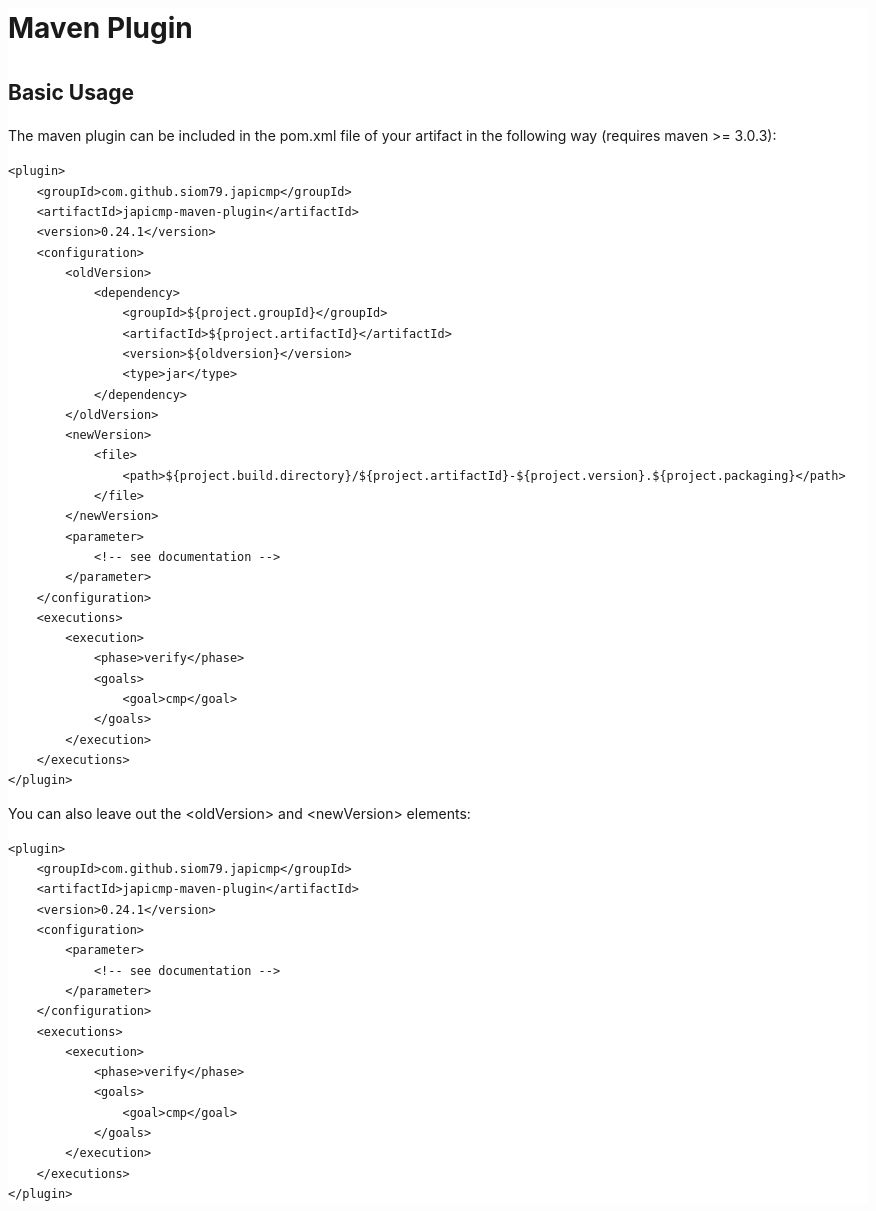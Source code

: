 Maven Plugin
============

Basic Usage
-----------

The maven plugin can be included in the pom.xml file of your artifact in the following way (requires maven >= 3.0.3):

```
<plugin>
	<groupId>com.github.siom79.japicmp</groupId>
	<artifactId>japicmp-maven-plugin</artifactId>
	<version>0.24.1</version>
	<configuration>
		<oldVersion>
			<dependency>
				<groupId>${project.groupId}</groupId>
				<artifactId>${project.artifactId}</artifactId>
				<version>${oldversion}</version>
				<type>jar</type>
			</dependency>
		</oldVersion>
		<newVersion>
			<file>
				<path>${project.build.directory}/${project.artifactId}-${project.version}.${project.packaging}</path>
			</file>
		</newVersion>
		<parameter>
			<!-- see documentation -->
		</parameter>
	</configuration>
	<executions>
		<execution>
			<phase>verify</phase>
			<goals>
				<goal>cmp</goal>
			</goals>
		</execution>
	</executions>
</plugin>
```

You can also leave out the &lt;oldVersion&gt; and &lt;newVersion&gt; elements:

```
<plugin>
	<groupId>com.github.siom79.japicmp</groupId>
	<artifactId>japicmp-maven-plugin</artifactId>
	<version>0.24.1</version>
	<configuration>
		<parameter>
			<!-- see documentation -->
		</parameter>
	</configuration>
	<executions>
		<execution>
			<phase>verify</phase>
			<goals>
				<goal>cmp</goal>
			</goals>
		</execution>
	</executions>
</plugin>
```
